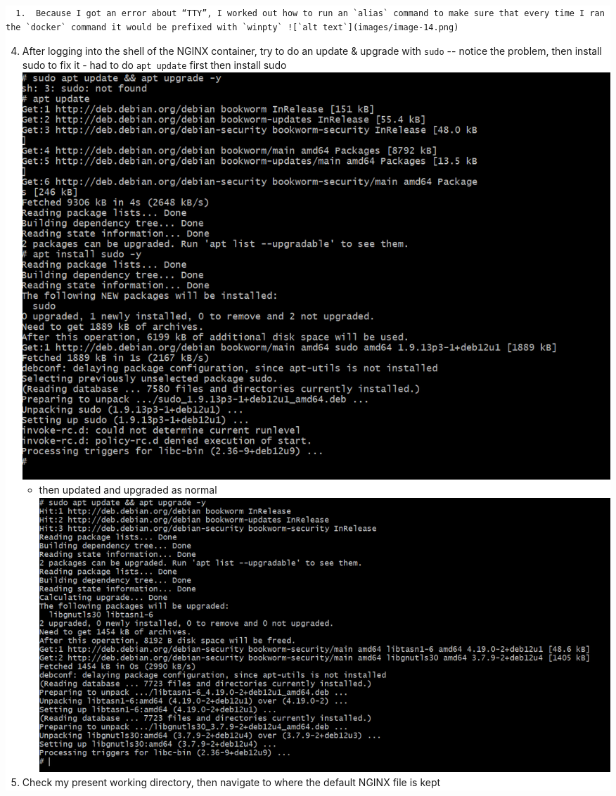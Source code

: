       1.  Because I got an error about “TTY”, I worked out how to run an `alias` command to make sure that every time I ran the `docker` command it would be prefixed with `winpty` ![`alt text`](images/image-14.png)  
  4. After logging into the shell of the NGINX container, try to do an update & upgrade with `sudo` -- notice the problem, then install sudo to fix it
    -  had to do `apt update` first then install sudo
![`alt text`](images/image-16.png)
     - then updated and upgraded as normal
![`alt text`](images/image-17.png)
  1. Check my present working directory, then navigate to where the default NGINX file is kept